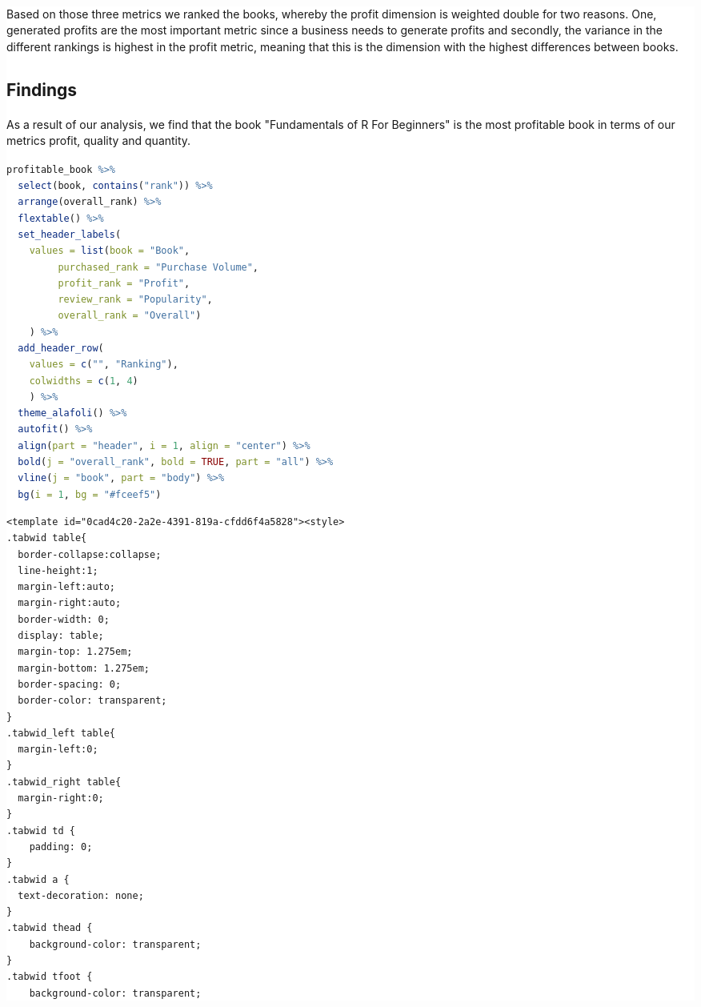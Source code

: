 Based on those three metrics we ranked the books, whereby the profit dimension is weighted double for two reasons. One, generated profits are the most important metric since a business needs to generate profits and secondly, the variance in the different rankings is highest in the profit metric, meaning that this is the dimension with the highest differences between books.

## Findings

As a result of our analysis, we find that the book "Fundamentals of R For Beginners" is the most profitable book in terms of our metrics profit, quality and quantity. 

```r
profitable_book %>% 
  select(book, contains("rank")) %>% 
  arrange(overall_rank) %>% 
  flextable() %>% 
  set_header_labels(
    values = list(book = "Book", 
         purchased_rank = "Purchase Volume",
         profit_rank = "Profit",
         review_rank = "Popularity", 
         overall_rank = "Overall")
    ) %>% 
  add_header_row(
    values = c("", "Ranking"), 
    colwidths = c(1, 4)
    ) %>% 
  theme_alafoli() %>% 
  autofit() %>% 
  align(part = "header", i = 1, align = "center") %>% 
  bold(j = "overall_rank", bold = TRUE, part = "all") %>% 
  vline(j = "book", part = "body") %>% 
  bg(i = 1, bg = "#fceef5")
```

```{=html}
<template id="0cad4c20-2a2e-4391-819a-cfdd6f4a5828"><style>
.tabwid table{
  border-collapse:collapse;
  line-height:1;
  margin-left:auto;
  margin-right:auto;
  border-width: 0;
  display: table;
  margin-top: 1.275em;
  margin-bottom: 1.275em;
  border-spacing: 0;
  border-color: transparent;
}
.tabwid_left table{
  margin-left:0;
}
.tabwid_right table{
  margin-right:0;
}
.tabwid td {
    padding: 0;
}
.tabwid a {
  text-decoration: none;
}
.tabwid thead {
    background-color: transparent;
}
.tabwid tfoot {
    background-color: transparent;
```